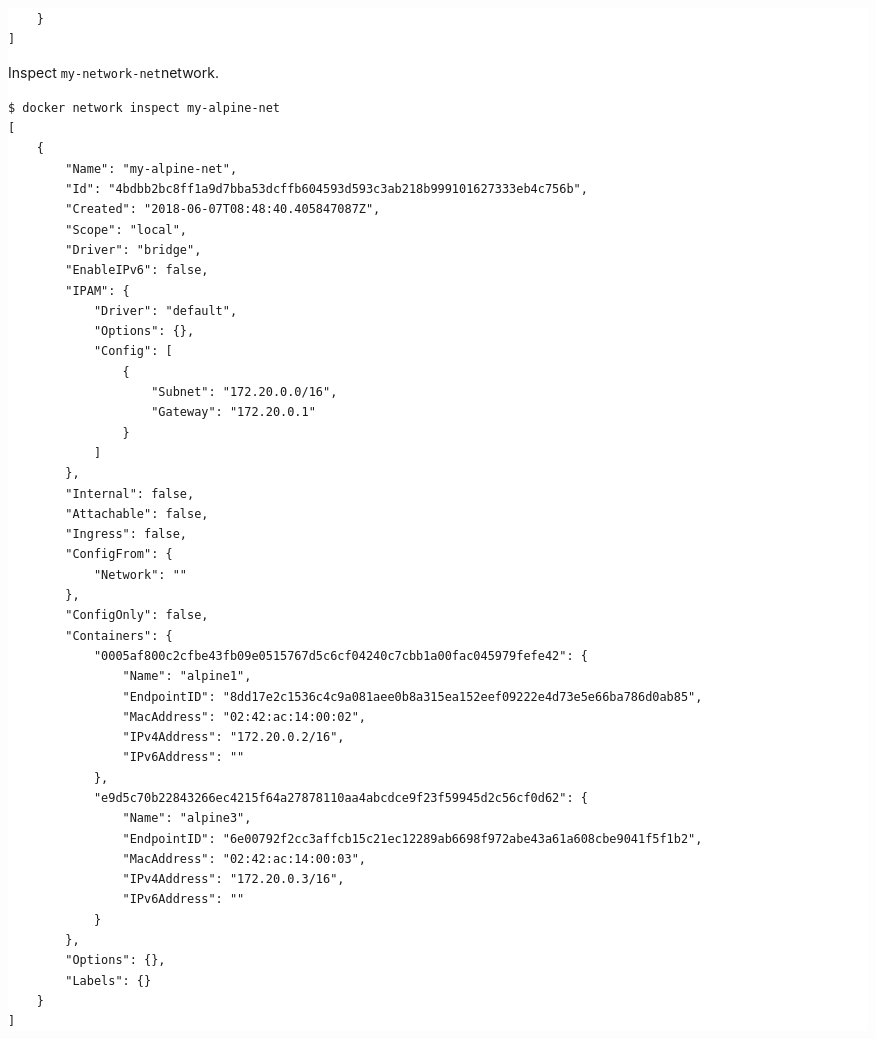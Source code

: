 ```docker
    }
]
```

Inspect `my-network-net`network.

```docker
$ docker network inspect my-alpine-net
[
    {
        "Name": "my-alpine-net",
        "Id": "4bdbb2bc8ff1a9d7bba53dcffb604593d593c3ab218b999101627333eb4c756b",
        "Created": "2018-06-07T08:48:40.405847087Z",
        "Scope": "local",
        "Driver": "bridge",
        "EnableIPv6": false,
        "IPAM": {
            "Driver": "default",
            "Options": {},
            "Config": [
                {
                    "Subnet": "172.20.0.0/16",
                    "Gateway": "172.20.0.1"
                }
            ]
        },
        "Internal": false,
        "Attachable": false,
        "Ingress": false,
        "ConfigFrom": {
            "Network": ""
        },
        "ConfigOnly": false,
        "Containers": {
            "0005af800c2cfbe43fb09e0515767d5c6cf04240c7cbb1a00fac045979fefe42": {
                "Name": "alpine1",
                "EndpointID": "8dd17e2c1536c4c9a081aee0b8a315ea152eef09222e4d73e5e66ba786d0ab85",
                "MacAddress": "02:42:ac:14:00:02",
                "IPv4Address": "172.20.0.2/16",
                "IPv6Address": ""
            },
            "e9d5c70b22843266ec4215f64a27878110aa4abcdce9f23f59945d2c56cf0d62": {
                "Name": "alpine3",
                "EndpointID": "6e00792f2cc3affcb15c21ec12289ab6698f972abe43a61a608cbe9041f5f1b2",
                "MacAddress": "02:42:ac:14:00:03",
                "IPv4Address": "172.20.0.3/16",
                "IPv6Address": ""
            }
        },
        "Options": {},
        "Labels": {}
    }
]
```
